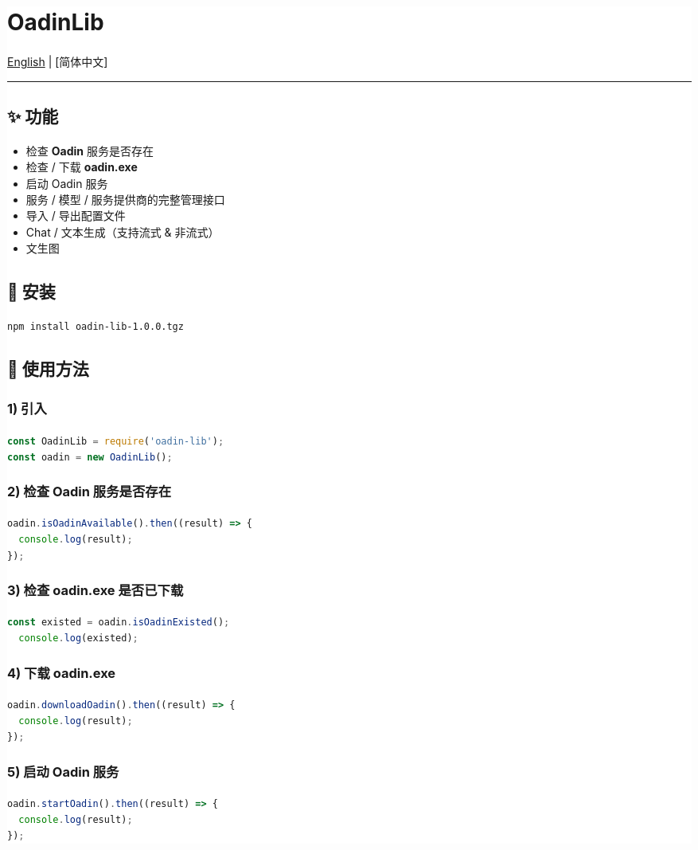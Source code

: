 # OadinLib

[English](./README.md) | [简体中文]

---

## ✨ 功能
- 检查 **Oadin** 服务是否存在
- 检查 / 下载 **oadin.exe**
- 启动 Oadin 服务
- 服务 / 模型 / 服务提供商的完整管理接口
- 导入 / 导出配置文件
- Chat / 文本生成（支持流式 & 非流式）
- 文生图

## 🚀 安装
```bash
npm install oadin-lib-1.0.0.tgz
```

## 🧭 使用方法

### 1) 引入
```js
const OadinLib = require('oadin-lib');
const oadin = new OadinLib();
```

### 2) 检查 Oadin 服务是否存在
```js
oadin.isOadinAvailable().then((result) => {
  console.log(result);
});
```

### 3) 检查 oadin.exe 是否已下载
```js
const existed = oadin.isOadinExisted();
  console.log(existed);
```

### 4) 下载 oadin.exe
```js
oadin.downloadOadin().then((result) => {
  console.log(result);
});
```

### 5) 启动 Oadin 服务
```js
oadin.startOadin().then((result) => {
  console.log(result);
});
```
